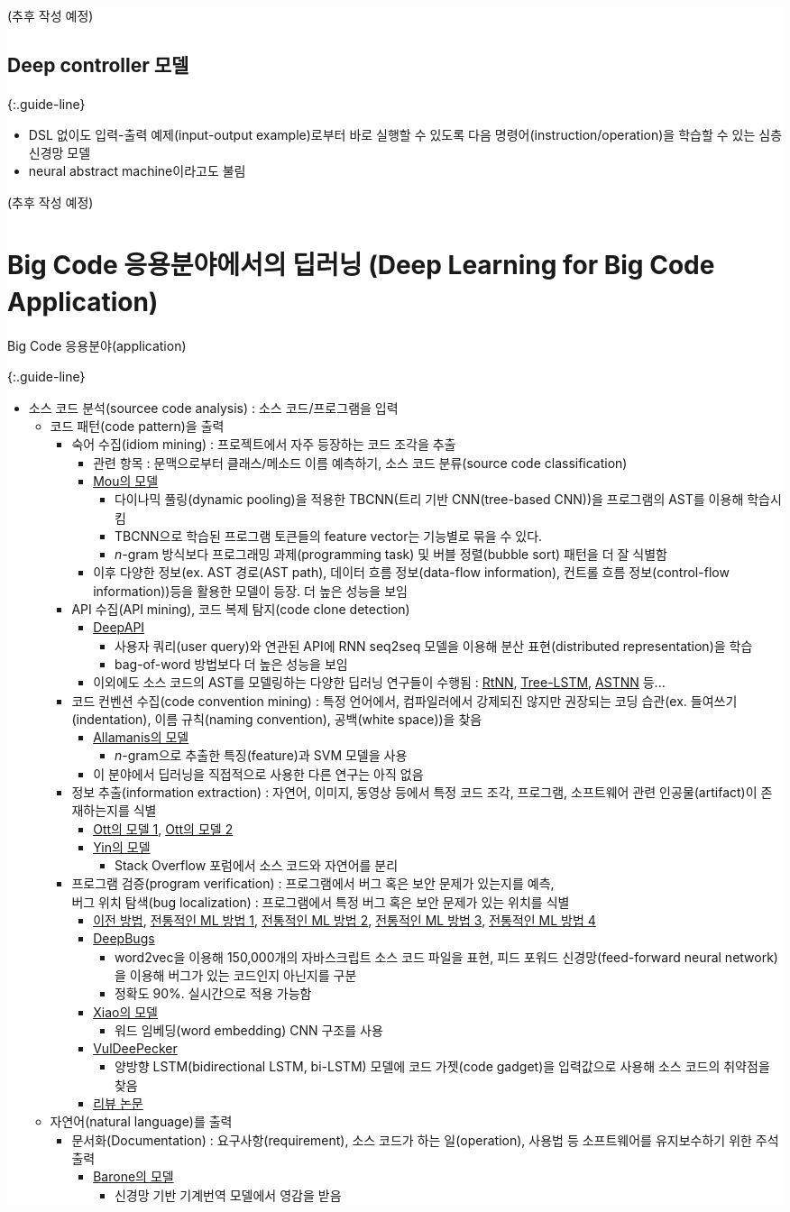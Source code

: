 (추후 작성 예정)

## Deep controller 모델

{:.guide-line}
- DSL 없이도 입력-출력 예제(input-output example)로부터 바로 실행할 수 있도록 다음 명령어(instruction/operation)을 학습할 수 있는 심층신경망 모델
- neural abstract machine이라고도 불림
  
(추후 작성 예정)

# Big Code 응용분야에서의 딥러닝 (Deep Learning for Big Code Application)

Big Code 응용분야(application)

{:.guide-line}
- 소스 코드 분석(sourcee code analysis) : 소스 코드/프로그램을 입력
  - 코드 패턴(code pattern)을 출력
    - 숙어 수집(idiom mining) : 프로젝트에서 자주 등장하는 코드 조각을 추출
      - 관련 항목 : 문맥으로부터 클래스/메소드 이름 예측하기, 소스 코드 분류(source code classification)
      - [Mou의 모델](https://arxiv.org/abs/1409.5718)
        - 다이나믹 풀링(dynamic pooling)을 적용한 TBCNN(트리 기반 CNN(tree-based CNN))을 프로그램의 AST를 이용해 학습시킴
        - TBCNN으로 학습된 프로그램 토큰들의 feature vector는 기능별로 묶을 수 있다.
        - $n$-gram 방식보다 프로그래밍 과제(programming task) 및 버블 정렬(bubble sort) 패턴을 더 잘 식별함
      - 이후 다양한 정보(ex. AST 경로(AST path), 데이터 흐름 정보(data-flow information), 컨트롤 흐름 정보(control-flow information))등을 활용한 모델이 등장. 더 높은 성능을 보임
    - API 수집(API mining), 코드 복제 탐지(code clone detection)
      - [DeepAPI](https://arxiv.org/abs/1605.08535)
        - 사용자 쿼리(user query)와 연관된 API에 RNN seq2seq 모델을 이용해 분산 표현(distributed representation)을 학습
        - bag-of-word 방법보다 더 높은 성능을 보임
      - 이외에도 소스 코드의 AST를 모델링하는 다양한 딥러닝 연구들이 수행됨 : [RtNN](https://tufanomichele.com/publications/C5.pdf), [Tree-LSTM](https://www.ijcai.org/Proceedings/2017/0423.pdf), [ASTNN](http://xuwang.tech/paper/astnn_icse2019.pdf) 등...
    - 코드 컨벤션 수집(code convention mining) : 특정 언어에서, 컴파일러에서 강제되진 않지만 권장되는 코딩 습관(ex. 들여쓰기(indentation), 이름 규칙(naming convention), 공백(white space))을 찾음
      - [Allamanis의 모델](https://arxiv.org/abs/1402.4182)
        - $n$-gram으로 추출한 특징(feature)과 SVM 모델을 사용
      - 이 분야에서 딥러닝을 직접적으로 사용한 다른 연구는 아직 없음
    - 정보 추출(information extraction) : 자연어, 이미지, 동영상 등에서 특정 코드 조각, 프로그램, 소프트웨어 관련 인공물(artifact)이 존재하는지를 식별
      - [Ott의 모델 1](https://dl.acm.org/doi/pdf/10.1145/3196398.3196402), [Ott의 모델 2](https://ieeexplore.ieee.org/document/8973023)
      - [Yin의 모델](https://arxiv.org/abs/1805.08949)
        - Stack Overflow 포럼에서 소스 코드와 자연어를 분리
    - 프로그램 검증(program verification) : 프로그램에서 버그 혹은 보안 문제가 있는지를 예측,<br/>버그 위치 탐색(bug localization) : 프로그램에서 특정 버그 혹은 보안 문제가 있는 위치를 식별
      - [이전 방법](https://www.franktip.org/pubs/oopsla2017promises.pdf), [전통적인 ML 방법 1](http://chakkrit.com/assets/papers/tantithamthavorn2016icse-ds.pdf), [전통적인 ML 방법 2](https://core.ac.uk/download/pdf/35456467.pdf), [전통적인 ML 방법 3](https://arxiv.org/abs/1506.01159), [전통적인 ML 방법 4](https://ieeexplore.ieee.org/document/6976083)
      - [DeepBugs](https://arxiv.org/abs/1805.11683)
        - word2vec을 이용해 150,000개의 자바스크립트 소스 코드 파일을 표현, 피드 포워드 신경망(feed-forward neural network)을 이용해 버그가 있는 코드인지 아닌지를 구분
        - 정확도 90%. 실시간으로 적용 가능함
      - [Xiao의 모델](https://www.sciencedirect.com/science/article/pii/S0950584918301654)
        - 워드 임베딩(word embedding) CNN 구조를 사용
      - [VulDeePecker](https://arxiv.org/abs/1801.01681)
        - 양방향 LSTM(bidirectional LSTM, bi-LSTM) 모델에 코드 가젯(code gadget)을 입력값으로 사용해 소스 코드의 취약점을 찾음
      - [리뷰 논문](https://dl.acm.org/doi/pdf/10.1145/3092566)
  - 자연어(natural language)를 출력
    - 문서화(Documentation) : 요구사항(requirement), 소스 코드가 하는 일(operation), 사용법 등 소프트웨어를 유지보수하기 위한 주석 출력
      - [Barone의 모델](https://arxiv.org/abs/1707.02275)
        - 신경망 기반 기계번역 모델에서 영감을 받음